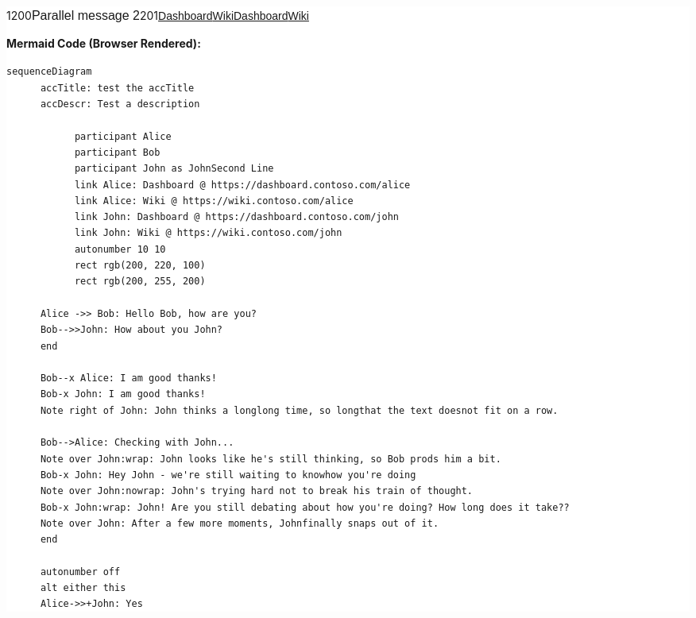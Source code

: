 1</text><line x1="76" y1="1387" x2="335" y2="1387" style="stroke-dasharray: 3, 3; fill: none;" class="messageLine1" stroke-width="2" stroke="none" marker-end="url(#arrowhead)"/><line x1="76" y1="1387" x2="76" y2="1387" stroke-width="0" marker-start="url(#sequencenumber)"/><text x="76" y="1391" font-family="sans-serif" font-size="12px" text-anchor="middle" class="sequenceNumber">200</text><text x="462" y="1427" text-anchor="middle" dominant-baseline="middle" alignment-baseline="middle" style="font-family: &quot;trebuchet ms&quot;, verdana, arial; font-size: 16px; font-weight: 400;" class="messageText" dy="1em">Parallel message 2</text><line x1="76" y1="1470" x2="847" y2="1470" style="stroke-dasharray: 3, 3; fill: none;" class="messageLine1" stroke-width="2" stroke="none" marker-end="url(#arrowhead)"/><line x1="76" y1="1470" x2="76" y2="1470" stroke-width="0" marker-start="url(#sequencenumber)"/><text x="76" y="1474" font-family="sans-serif" font-size="12px" text-anchor="middle" class="sequenceNumber">201</text><g id="actor0_popup" class="actorPopupMenu" display="none"><rect class="actorPopupMenuPanel actor actor-bottom" x="0" y="24" fill="#eaeaea" stroke="#666" width="150" height="80" rx="3" ry="3"/><a href="https://dashboard.contoso.com/alice" target="_blank"><text x="10" y="54" style="text-anchor: start; font-weight: 400; font-family: &quot;trebuchet ms&quot;, verdana, arial;" dominant-baseline="central" alignment-baseline="central" class="actor"><tspan x="10" dy="0">Dashboard</tspan></text></a><a href="https://wiki.contoso.com/alice" target="_blank"><text x="10" y="84" style="text-anchor: start; font-weight: 400; font-family: &quot;trebuchet ms&quot;, verdana, arial;" dominant-baseline="central" alignment-baseline="central" class="actor"><tspan x="10" dy="0">Wiki</tspan></text></a></g><g id="actor2_popup" class="actorPopupMenu" display="none"><rect class="actorPopupMenuPanel actor actor-bottom" x="776" y="24" fill="#eaeaea" stroke="#666" width="150" height="80" rx="3" ry="3"/><a href="https://dashboard.contoso.com/john" target="_blank"><text x="786" y="54" style="text-anchor: start; font-weight: 400; font-family: &quot;trebuchet ms&quot;, verdana, arial;" dominant-baseline="central" alignment-baseline="central" class="actor"><tspan x="786" dy="0">Dashboard</tspan></text></a><a href="https://wiki.contoso.com/john" target="_blank"><text x="786" y="84" style="text-anchor: start; font-weight: 400; font-family: &quot;trebuchet ms&quot;, verdana, arial;" dominant-baseline="central" alignment-baseline="central" class="actor"><tspan x="786" dy="0">Wiki</tspan></text></a></g></svg>

**Mermaid Code (Browser Rendered):**

```mermaid
sequenceDiagram
      accTitle: test the accTitle
      accDescr: Test a description

			participant Alice
			participant Bob
			participant John as JohnSecond Line
			link Alice: Dashboard @ https://dashboard.contoso.com/alice
			link Alice: Wiki @ https://wiki.contoso.com/alice
			link John: Dashboard @ https://dashboard.contoso.com/john
			link John: Wiki @ https://wiki.contoso.com/john
			autonumber 10 10
			rect rgb(200, 220, 100)
			rect rgb(200, 255, 200)

      Alice ->> Bob: Hello Bob, how are you?
      Bob-->>John: How about you John?
      end

      Bob--x Alice: I am good thanks!
      Bob-x John: I am good thanks!
      Note right of John: John thinks a longlong time, so longthat the text doesnot fit on a row.

      Bob-->Alice: Checking with John...
      Note over John:wrap: John looks like he's still thinking, so Bob prods him a bit.
      Bob-x John: Hey John - we're still waiting to knowhow you're doing
      Note over John:nowrap: John's trying hard not to break his train of thought.
      Bob-x John:wrap: John! Are you still debating about how you're doing? How long does it take??
      Note over John: After a few more moments, Johnfinally snaps out of it.
      end

      autonumber off
      alt either this
      Alice->>+John: Yes
```